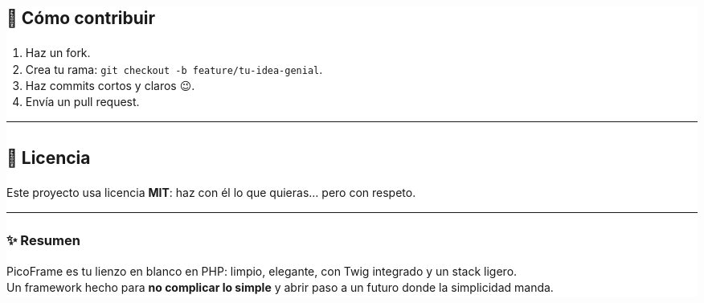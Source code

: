 
## 🤝 Cómo contribuir

1. Haz un fork.
2. Crea tu rama: `git checkout -b feature/tu-idea-genial`.
3. Haz commits cortos y claros 😉.
4. Envía un pull request.

---

## 📜 Licencia

Este proyecto usa licencia **MIT**: haz con él lo que quieras… pero con respeto.

---

### ✨ Resumen

PicoFrame es tu lienzo en blanco en PHP: limpio, elegante, con Twig integrado y un stack ligero.  
Un framework hecho para **no complicar lo simple** y abrir paso a un futuro donde la simplicidad manda.
